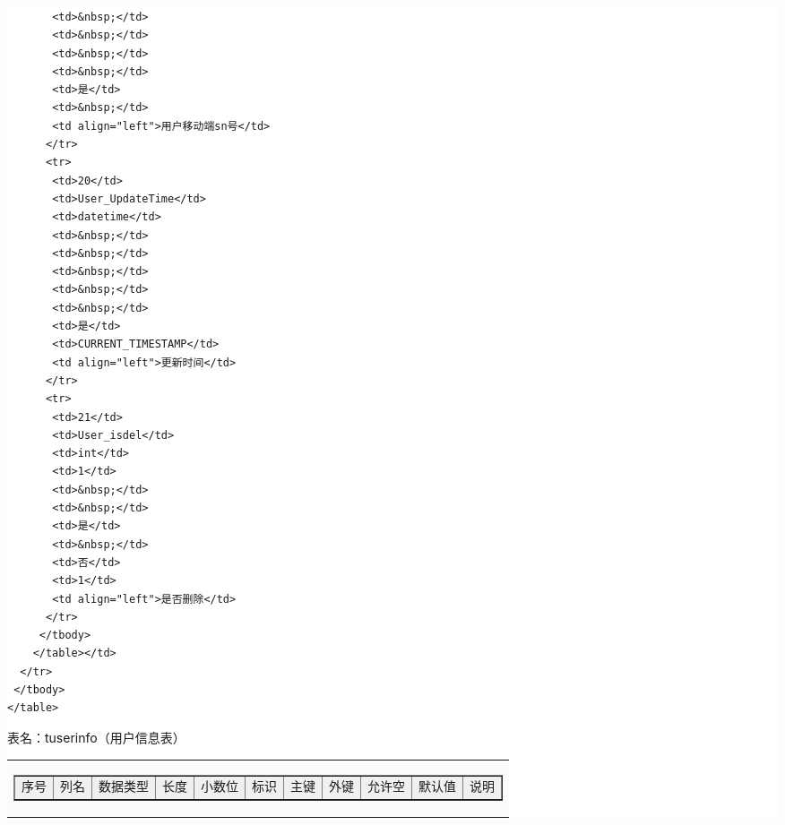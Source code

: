            <td>&nbsp;</td>
           <td>&nbsp;</td>
           <td>&nbsp;</td>
           <td>&nbsp;</td>
           <td>是</td>
           <td>&nbsp;</td>
           <td align="left">用户移动端sn号</td>
          </tr>
          <tr>
           <td>20</td>
           <td>User_UpdateTime</td>
           <td>datetime</td>
           <td>&nbsp;</td>
           <td>&nbsp;</td>
           <td>&nbsp;</td>
           <td>&nbsp;</td>
           <td>&nbsp;</td>
           <td>是</td>
           <td>CURRENT_TIMESTAMP</td>
           <td align="left">更新时间</td>
          </tr>
          <tr>
           <td>21</td>
           <td>User_isdel</td>
           <td>int</td>
           <td>1</td>
           <td>&nbsp;</td>
           <td>&nbsp;</td>
           <td>是</td>
           <td>&nbsp;</td>
           <td>否</td>
           <td>1</td>
           <td align="left">是否删除</td>
          </tr>
         </tbody>
        </table></td>
      </tr>
     </tbody>
    </table>
   </div>
   <div class="styletab">
    表名：tuserinfo（用户信息表）
   </div>
   <div align="left"></div>
   <div>
    <table border="0" cellpadding="5" cellspacing="0" width="90%">
     <tbody>
      <tr>
       <td bgcolor="#FBFBFB">
        <table cellspacing="0" cellpadding="5" border="1" width="100%" bordercolorlight="#D7D7E5" bordercolordark="#D3D8E0">
         <tbody>
          <tr bgcolor="#F0F0F0">
           <td>序号</td>
           <td>列名</td>
           <td>数据类型</td>
           <td>长度</td>
           <td>小数位</td>
           <td>标识</td>
           <td>主键</td>
           <td>外键</td>
           <td>允许空</td>
           <td>默认值</td>
           <td>说明</td>